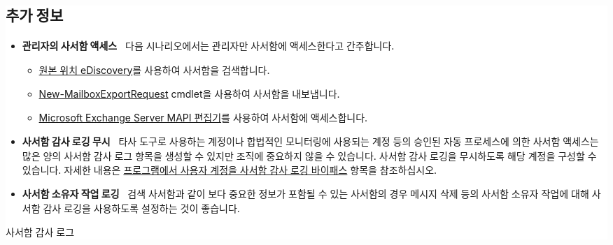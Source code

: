 
## 추가 정보

  - **관리자의 사서함 액세스**   다음 시나리오에서는 관리자만 사서함에 액세스한다고 간주합니다.
    
      - [원본 위치 eDiscovery](https://docs.microsoft.com/ko-kr/exchange/security-and-compliance/in-place-ediscovery/in-place-ediscovery)를 사용하여 사서함을 검색합니다.
    
      - [New-MailboxExportRequest](https://technet.microsoft.com/ko-kr/library/ff607299\(v=exchg.150\)) cmdlet을 사용하여 사서함을 내보냅니다.
    
      - [Microsoft Exchange Server MAPI 편집기](https://go.microsoft.com/fwlink/p/?linkid=204086)를 사용하여 사서함에 액세스합니다.

  - **사서함 감사 로깅 무시**   타사 도구로 사용하는 계정이나 합법적인 모니터링에 사용되는 계정 등의 승인된 자동 프로세스에 의한 사서함 액세스는 많은 양의 사서함 감사 로그 항목을 생성할 수 있지만 조직에 중요하지 않을 수 있습니다. 사서함 감사 로깅을 무시하도록 해당 계정을 구성할 수 있습니다. 자세한 내용은 [프로그램에서 사용자 계정을 사서함 감사 로깅 바이패스](bypass-a-user-account-from-mailbox-audit-logging-exchange-2013-help.md) 항목을 참조하십시오.

  - **사서함 소유자 작업 로깅**   검색 사서함과 같이 보다 중요한 정보가 포함될 수 있는 사서함의 경우 메시지 삭제 등의 사서함 소유자 작업에 대해 사서함 감사 로깅을 사용하도록 설정하는 것이 좋습니다.

사서함 감사 로그

